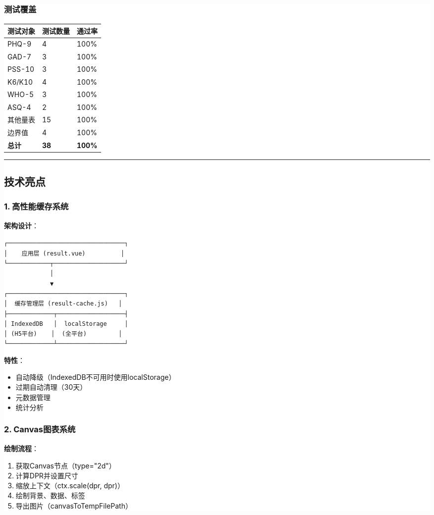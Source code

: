 ### 测试覆盖

| 测试对象 | 测试数量 | 通过率 |
|----------|---------|--------|
| PHQ-9 | 4 | 100% |
| GAD-7 | 3 | 100% |
| PSS-10 | 3 | 100% |
| K6/K10 | 4 | 100% |
| WHO-5 | 3 | 100% |
| ASQ-4 | 2 | 100% |
| 其他量表 | 15 | 100% |
| 边界值 | 4 | 100% |
| **总计** | **38** | **100%** |

---

## 技术亮点

### 1. 高性能缓存系统

**架构设计**：
```
┌─────────────────────────────────┐
│    应用层 (result.vue)          │
└────────────┬────────────────────┘
             │
             ▼
┌─────────────────────────────────┐
│  缓存管理层 (result-cache.js)   │
├─────────────┬───────────────────┤
│ IndexedDB   │  localStorage     │
│ (H5平台)    │  (全平台)         │
└─────────────┴───────────────────┘
```

**特性**：
- 自动降级（IndexedDB不可用时使用localStorage）
- 过期自动清理（30天）
- 元数据管理
- 统计分析

### 2. Canvas图表系统

**绘制流程**：
1. 获取Canvas节点（type="2d"）
2. 计算DPR并设置尺寸
3. 缩放上下文（ctx.scale(dpr, dpr)）
4. 绘制背景、数据、标签
5. 导出图片（canvasToTempFilePath）

